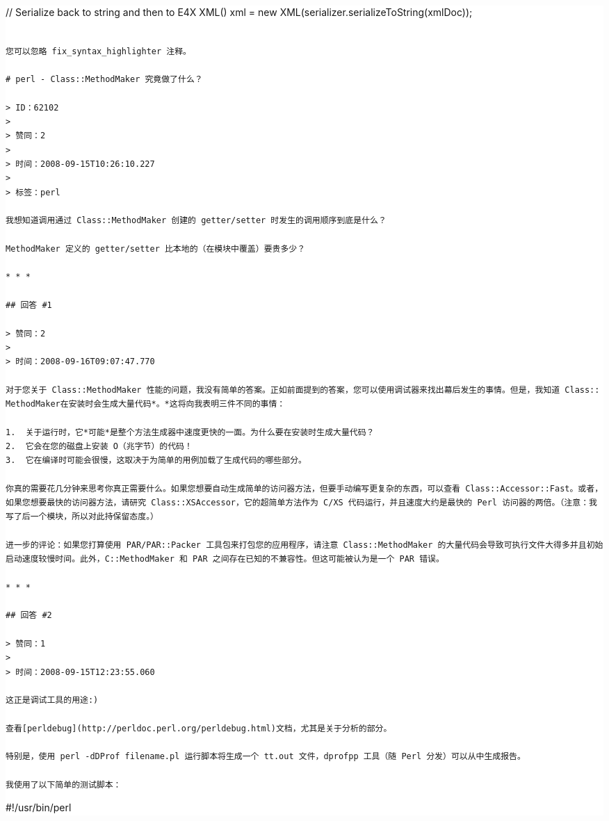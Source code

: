 // Serialize back to string and then to E4X XML()
xml = new XML(serializer.serializeToString(xmlDoc)); 
```

您可以忽略 fix_syntax_highlighter 注释。

# perl - Class::MethodMaker 究竟做了什么？

> ID：62102
> 
> 赞同：2
> 
> 时间：2008-09-15T10:26:10.227
> 
> 标签：perl

我想知道调用通过 Class::MethodMaker 创建的 getter/setter 时发生的调用顺序到底是什么？

MethodMaker 定义的 getter/setter 比本地的（在模块中覆盖）要贵多少？

* * *

## 回答 #1

> 赞同：2
> 
> 时间：2008-09-16T09:07:47.770

对于您关于 Class::MethodMaker 性能的问题，我没有简单的答案。正如前面提到的答案，您可以使用调试器来找出幕后发生的事情。但是，我知道 Class::MethodMaker在安装时会生成大量代码*。*这将向我表明三件不同的事情：

1.  关于运行时，它*可能*是整个方法生成器中速度更快的一面。为什么要在安装时生成大量代码？
2.  它会在您的磁盘上安装 O（兆字节）的代码！
3.  它在编译时可能会很慢，这取决于为简单的用例加载了生成代码的哪些部分。

你真的需要花几分钟来思考你真正需要什么。如果您想要自动生成简单的访问器方法，但要手动编写更复杂的东西，可以查看 Class::Accessor::Fast。或者，如果您想要最快的访问器方法，请研究 Class::XSAccessor，它的超简单方法作为 C/XS 代码运行，并且速度大约是最快的 Perl 访问器的两倍。（注意：我写了后一个模块，所以对此持保留态度。）

进一步的评论：如果您打算使用 PAR/PAR::Packer 工具包来打包您的应用程序，请注意 Class::MethodMaker 的大量代码会导致可执行文件大得多并且初始启动速度较慢时间。此外，C::MethodMaker 和 PAR 之间存在已知的不兼容性。但这可能被认为是一个 PAR 错误。

* * *

## 回答 #2

> 赞同：1
> 
> 时间：2008-09-15T12:23:55.060

这正是调试工具的用途:)

查看[perldebug](http://perldoc.perl.org/perldebug.html)文档，尤其是关于分析的部分。

特别是，使用 perl -dDProf filename.pl 运行脚本将生成一个 tt.out 文件，dprofpp 工具（随 Perl 分发）可以从中生成报告。

我使用了以下简单的测试脚本：

```
#!/usr/bin/perl

